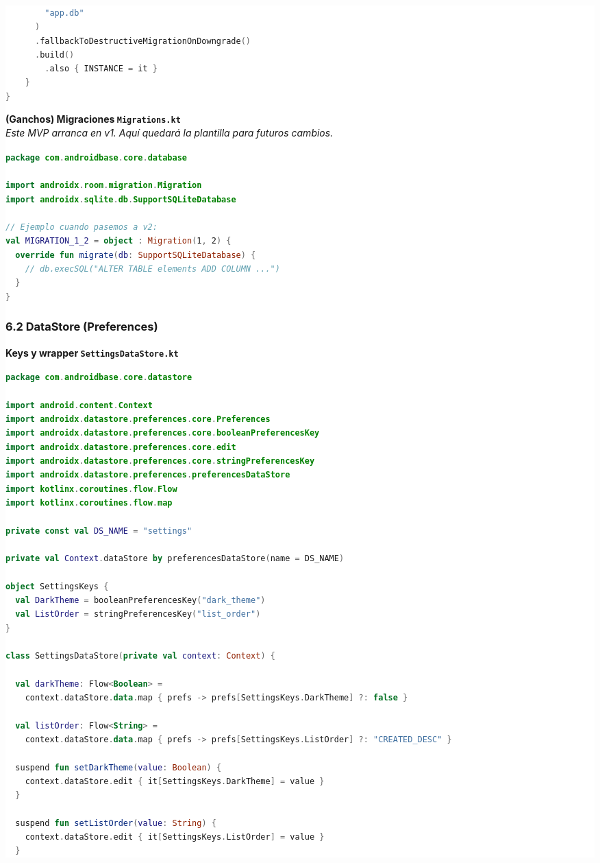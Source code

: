 ```kotlin
        "app.db"
      )
      .fallbackToDestructiveMigrationOnDowngrade()
      .build()
        .also { INSTANCE = it }
    }
}
```

**(Ganchos) Migraciones `Migrations.kt`**  
_Este MVP arranca en v1. Aquí quedará la plantilla para futuros cambios._
```kotlin
package com.androidbase.core.database

import androidx.room.migration.Migration
import androidx.sqlite.db.SupportSQLiteDatabase

// Ejemplo cuando pasemos a v2:
val MIGRATION_1_2 = object : Migration(1, 2) {
  override fun migrate(db: SupportSQLiteDatabase) {
    // db.execSQL("ALTER TABLE elements ADD COLUMN ...")
  }
}
```

### 6.2 DataStore (Preferences)

**Keys y wrapper `SettingsDataStore.kt`**
```kotlin
package com.androidbase.core.datastore

import android.content.Context
import androidx.datastore.preferences.core.Preferences
import androidx.datastore.preferences.core.booleanPreferencesKey
import androidx.datastore.preferences.core.edit
import androidx.datastore.preferences.core.stringPreferencesKey
import androidx.datastore.preferences.preferencesDataStore
import kotlinx.coroutines.flow.Flow
import kotlinx.coroutines.flow.map

private const val DS_NAME = "settings"

private val Context.dataStore by preferencesDataStore(name = DS_NAME)

object SettingsKeys {
  val DarkTheme = booleanPreferencesKey("dark_theme")
  val ListOrder = stringPreferencesKey("list_order")
}

class SettingsDataStore(private val context: Context) {

  val darkTheme: Flow<Boolean> =
    context.dataStore.data.map { prefs -> prefs[SettingsKeys.DarkTheme] ?: false }

  val listOrder: Flow<String> =
    context.dataStore.data.map { prefs -> prefs[SettingsKeys.ListOrder] ?: "CREATED_DESC" }

  suspend fun setDarkTheme(value: Boolean) {
    context.dataStore.edit { it[SettingsKeys.DarkTheme] = value }
  }

  suspend fun setListOrder(value: String) {
    context.dataStore.edit { it[SettingsKeys.ListOrder] = value }
  }
```